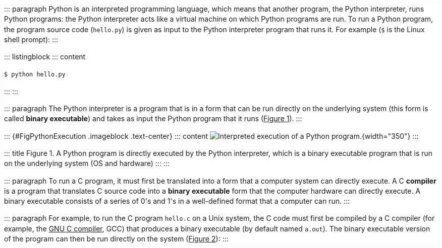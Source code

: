::: paragraph
Python is an interpreted programming language, which means that another
program, the Python interpreter, runs Python programs: the Python
interpreter acts like a virtual machine on which Python programs are
run. To run a Python program, the program source code (`hello.py`) is
given as input to the Python interpreter program that runs it. For
example (`$` is the Linux shell prompt):
:::

::: listingblock
::: content
``` {.highlightjs .highlight}
$ python hello.py
```
:::
:::

::: paragraph
The Python interpreter is a program that is in a form that can be run
directly on the underlying system (this form is called **binary
executable**) and takes as input the Python program that it runs
([Figure 1](#FigPythonExecution)).
:::

::: {#FigPythonExecution .imageblock .text-center}
::: content
![Interpreted execution of a Python
program.](_images/interpreted.png){width="350"}
:::

::: title
Figure 1. A Python program is directly executed by the Python
interpreter, which is a binary executable program that is run on the
underlying system (OS and hardware)
:::
:::

::: paragraph
To run a C program, it must first be translated into a form that a
computer system can directly execute. A C **compiler** is a program that
translates C source code into a **binary executable** form that the
computer hardware can directly execute. A binary executable consists of
a series of 0's and 1's in a well-defined format that a computer can
run.
:::

::: paragraph
For example, to run the C program `hello.c` on a Unix system, the C code
must first be compiled by a C compiler (for example, the [GNU C
compiler](https://gcc.gnu.org/), GCC) that produces a binary executable
(by default named `a.out`). The binary executable version of the program
can then be run directly on the system ([Figure 2](#FigCCompilation)):
:::
